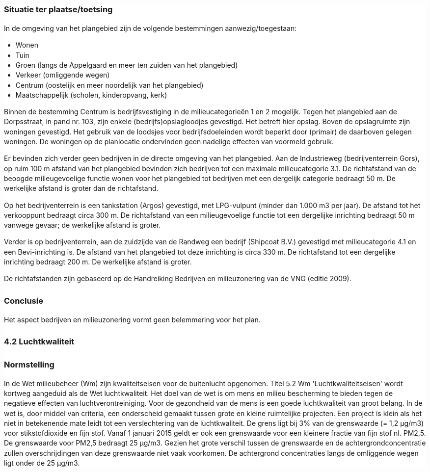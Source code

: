 ### Situatie ter plaatse/toetsing

In de omgeving van het plangebied zijn de volgende bestemmingen aanwezig/toegestaan:

- Wonen
- Tuin
- Groen (langs de Appelgaard en meer ten zuiden van het plangebied)
- Verkeer (omliggende wegen)
- Centrum (oostelijk en meer noordelijk van het plangebied)
- Maatschappelijk (scholen, kinderopvang, kerk)

Binnen de bestemming Centrum is bedrijfsvestiging in de milieucategorieën 1 en 2 mogelijk. Tegen het plangebied aan de Dorpsstraat, in pand nr. 103, zijn enkele (bedrijfs)opslagloodjes gevestigd. Het betreft hier opslag. Boven de opslagruimte zijn woningen gevestigd. Het gebruik van de loodsjes voor bedrijfsdoeleinden wordt beperkt door (primair) de daarboven gelegen woningen. De woningen op de planlocatie ondervinden geen nadelige effecten van voormeld gebruik.

Er bevinden zich verder geen bedrijven in de directe omgeving van het plangebied. Aan de Industrieweg (bedrijventerrein Gors), op ruim 100 m afstand van het plangebied bevinden zich bedrijven tot een maximale milieucategorie 3.1. De richtafstand van de beoogde milieugevoelige functie wonen voor het plangebied tot bedrijven met een dergelijk categorie bedraagt 50 m. De werkelijke afstand is groter dan de richtafstand.

Op het bedrijventerrein is een tankstation (Argos) gevestigd, met LPG-vulpunt (minder dan 1.000 m3 per jaar). De afstand tot het verkooppunt bedraagt circa 300 m. De richtafstand van een milieugevoelige functie tot een dergelijke inrichting bedraagt 50 m vanwege gevaar; de werkelijke afstand is groter.

Verder is op bedrijventerrein, aan de zuidzijde van de Randweg een bedrijf (Shipcoat B.V.) gevestigd met milieucategorie 4.1 en een Bevi-inrichting is. De afstand van het plangebied tot deze inrichting is circa 330 m. De richtafstand tot een dergelijke inrichting bedraagt 200 m. De werkelijke afstand is groter.

De richtafstanden zijn gebaseerd op de Handreiking Bedrijven en milieuzonering van de VNG (editie 2009).

### Conclusie

Het aspect bedrijven en milieuzonering vormt geen belemmering voor het plan.

### 4.2 Luchtkwaliteit

### Normstelling

In de Wet milieubeheer (Wm) zijn kwaliteitseisen voor de buitenlucht opgenomen. Titel 5.2 Wm 'Luchtkwaliteitseisen' wordt kortweg aangeduid als de Wet luchtkwaliteit. Het doel van de wet is om mens en milieu bescherming te bieden tegen de negatieve effecten van luchtverontreiniging. Voor de gezondheid van de mens is een goede luchtkwaliteit van groot belang. In de wet is, door middel van criteria, een onderscheid gemaakt tussen grote en kleine ruimtelijke projecten. Een project is klein als het niet in betekenende mate leidt tot een verslechtering van de luchtkwaliteit. De grens ligt bij 3% van de grenswaarde (= 1,2 µg/m3) voor stikstofdioxide en fijn stof. Vanaf 1 januari 2015 geldt er ook een grenswaarde voor een kleinere fractie van fijn stof nl. PM2,5. De grenswaarde voor PM2,5 bedraagt 25 µg/m3. Gezien het grote verschil tussen de grenswaarde en de achtergrondconcentratie zullen overschrijdingen van deze grenswaarde niet vaak voorkomen. De achtergrond concentraties langs de omliggende wegen ligt onder de 25 µg/m3.
